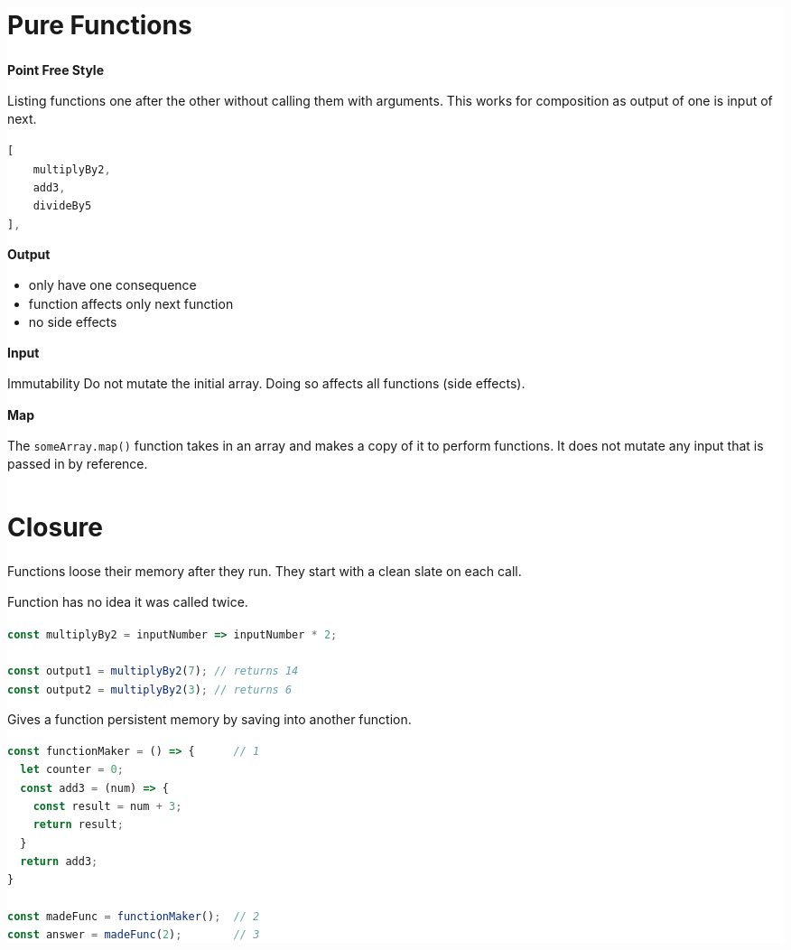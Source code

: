 # Pure Functions

**Point Free Style**

Listing functions one after the other without calling them with arguments.
This works for composition as output of one is input of next.

```js
[
    multiplyBy2,
    add3,
    divideBy5
],
```

**Output**

- only have one consequence
- function affects only next function
- no side effects

**Input**

Immutability
Do not mutate the initial array.
Doing so affects all functions (side effects).

**Map**

The `someArray.map()` function takes in an array and makes a copy of it to perform functions.
It does not mutate any input that is passed in by reference.

# Closure

Functions loose their memory after they run.
They start with a clean slate on each call.

Function has no idea it was called twice.
```js
const multiplyBy2 = inputNumber => inputNumber * 2;

const output1 = multiplyBy2(7); // returns 14
const output2 = multiplyBy2(3); // returns 6
```

Gives a function persistent memory by saving into another function.

```js
const functionMaker = () => {      // 1
  let counter = 0;
  const add3 = (num) => {
    const result = num + 3;
    return result;
  }
  return add3;
}

const madeFunc = functionMaker();  // 2
const answer = madeFunc(2);        // 3
```
